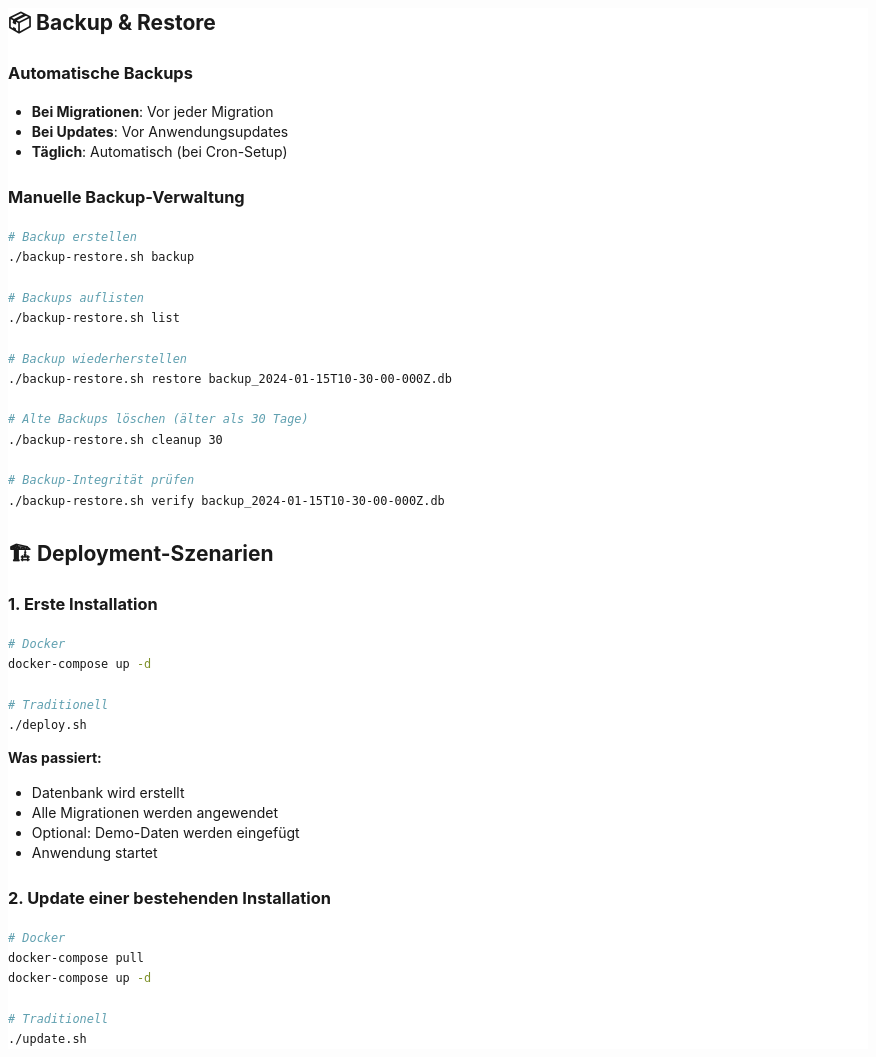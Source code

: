 ## 📦 Backup & Restore

### Automatische Backups

- **Bei Migrationen**: Vor jeder Migration
- **Bei Updates**: Vor Anwendungsupdates
- **Täglich**: Automatisch (bei Cron-Setup)

### Manuelle Backup-Verwaltung

```bash
# Backup erstellen
./backup-restore.sh backup

# Backups auflisten
./backup-restore.sh list

# Backup wiederherstellen
./backup-restore.sh restore backup_2024-01-15T10-30-00-000Z.db

# Alte Backups löschen (älter als 30 Tage)
./backup-restore.sh cleanup 30

# Backup-Integrität prüfen
./backup-restore.sh verify backup_2024-01-15T10-30-00-000Z.db
```

## 🏗️ Deployment-Szenarien

### 1. Erste Installation

```bash
# Docker
docker-compose up -d

# Traditionell
./deploy.sh
```

**Was passiert:**
- Datenbank wird erstellt
- Alle Migrationen werden angewendet
- Optional: Demo-Daten werden eingefügt
- Anwendung startet

### 2. Update einer bestehenden Installation

```bash
# Docker
docker-compose pull
docker-compose up -d

# Traditionell
./update.sh
```
